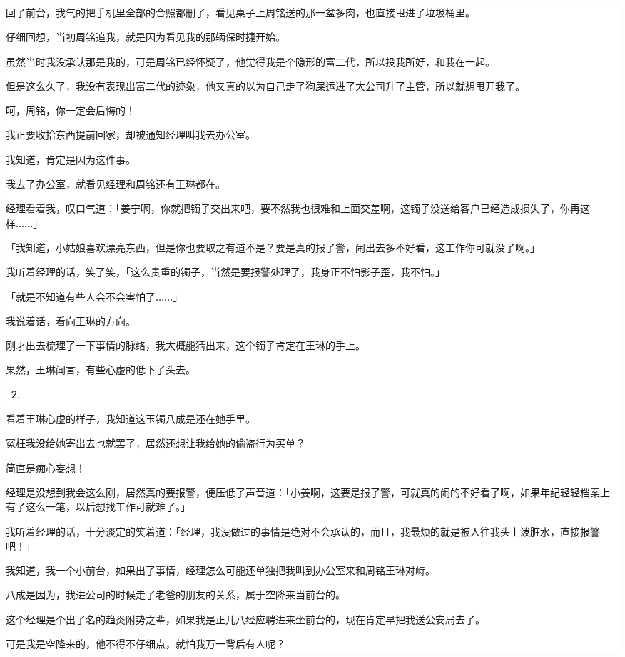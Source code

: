 回了前台，我气的把手机里全部的合照都删了，看见桌子上周铭送的那一盆多肉，也直接甩进了垃圾桶里。


仔细回想，当初周铭追我，就是因为看见我的那辆保时捷开始。


虽然当时我没承认那是我的，可是周铭已经怀疑了，他觉得我是个隐形的富二代，所以投我所好，和我在一起。


但是这么久了，我没有表现出富二代的迹象，他又真的以为自己走了狗屎运进了大公司升了主管，所以就想甩开我了。


呵，周铭，你一定会后悔的！


我正要收拾东西提前回家，却被通知经理叫我去办公室。


我知道，肯定是因为这件事。


我去了办公室，就看见经理和周铭还有王琳都在。


经理看着我，叹口气道：「姜宁啊，你就把镯子交出来吧，要不然我也很难和上面交差啊，这镯子没送给客户已经造成损失了，你再这样……」


「我知道，小姑娘喜欢漂亮东西，但是你也要取之有道不是？要是真的报了警，闹出去多不好看，这工作你可就没了啊。」


我听着经理的话，笑了笑，「这么贵重的镯子，当然是要报警处理了，我身正不怕影子歪，我不怕。」


「就是不知道有些人会不会害怕了……」


我说着话，看向王琳的方向。


刚才出去梳理了一下事情的脉络，我大概能猜出来，这个镯子肯定在王琳的手上。


果然，王琳闻言，有些心虚的低下了头去。


2.


看着王琳心虚的样子，我知道这玉镯八成是还在她手里。


冤枉我没给她寄出去也就罢了，居然还想让我给她的偷盗行为买单？


简直是痴心妄想！


经理是没想到我会这么刚，居然真的要报警，便压低了声音道：「小姜啊，这要是报了警，可就真的闹的不好看了啊，如果年纪轻轻档案上有了这么一笔，以后想找工作可就难了。」


我听着经理的话，十分淡定的笑着道：「经理，我没做过的事情是绝对不会承认的，而且，我最烦的就是被人往我头上泼脏水，直接报警吧！」


我知道，我一个小前台，如果出了事情，经理怎么可能还单独把我叫到办公室来和周铭王琳对峙。


八成是因为，我进公司的时候走了老爸的朋友的关系，属于空降来当前台的。


这个经理是个出了名的趋炎附势之辈，如果我是正儿八经应聘进来坐前台的，现在肯定早把我送公安局去了。


可是我是空降来的，他不得不仔细点，就怕我万一背后有人呢？

